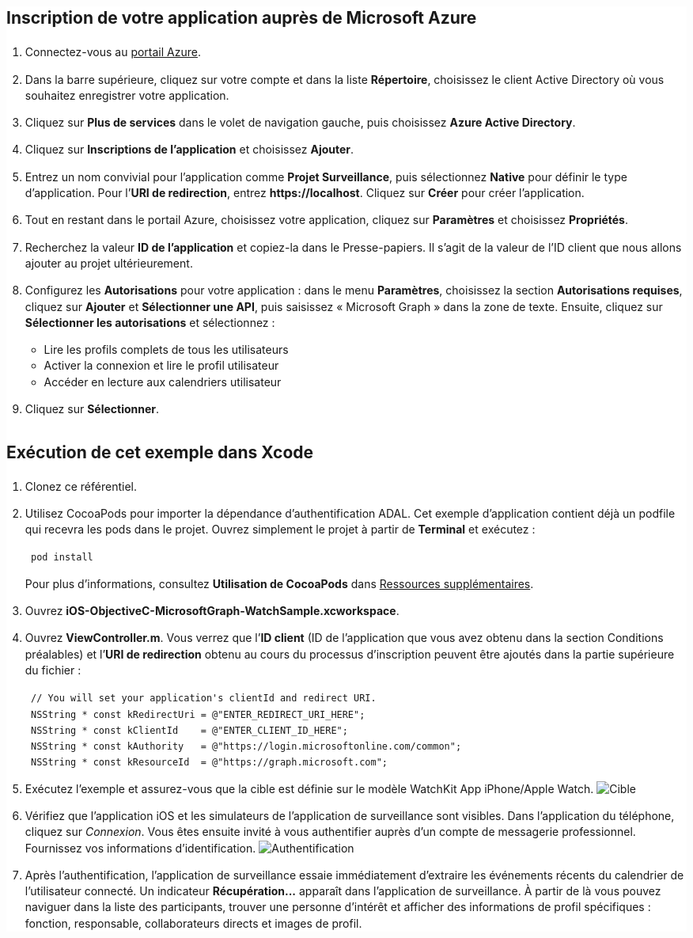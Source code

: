 ## <a name="register-your-app-with-microsoft-azure"></a>Inscription de votre application auprès de Microsoft Azure
1. Connectez-vous au [portail Azure](https://portal.azure.com/).
2. Dans la barre supérieure, cliquez sur votre compte et dans la liste **Répertoire**, choisissez le client Active Directory où vous souhaitez enregistrer votre application.
3. Cliquez sur **Plus de services** dans le volet de navigation gauche, puis choisissez **Azure Active Directory**.
4. Cliquez sur **Inscriptions de l’application** et choisissez **Ajouter**.
5. Entrez un nom convivial pour l’application comme **Projet Surveillance**, puis sélectionnez **Native** pour définir le type d’application. Pour l’**URI de redirection**, entrez **https://localhost**. Cliquez sur **Créer** pour créer l’application.
6. Tout en restant dans le portail Azure, choisissez votre application, cliquez sur **Paramètres** et choisissez **Propriétés**.
7. Recherchez la valeur **ID de l’application** et copiez-la dans le Presse-papiers. Il s’agit de la valeur de l’ID client que nous allons ajouter au projet ultérieurement.
8. Configurez les **Autorisations** pour votre application : dans le menu **Paramètres**, choisissez la section **Autorisations requises**, cliquez sur **Ajouter** et **Sélectionner une API**, puis saisissez « Microsoft Graph » dans la zone de texte. Ensuite, cliquez sur **Sélectionner les autorisations** et sélectionnez :
   * Lire les profils complets de tous les utilisateurs
   * Activer la connexion et lire le profil utilisateur
   * Accéder en lecture aux calendriers utilisateur

9. Cliquez sur **Sélectionner**.


## <a name="running-this-sample-in-xcode"></a>Exécution de cet exemple dans Xcode

1. Clonez ce référentiel.
2. Utilisez CocoaPods pour importer la dépendance d’authentification ADAL. Cet exemple d’application contient déjà un podfile qui recevra les pods dans le projet. Ouvrez simplement le projet à partir de **Terminal** et exécutez :

        pod install

     Pour plus d’informations, consultez **Utilisation de CocoaPods** dans [Ressources supplémentaires](#AdditionalResources).

3. Ouvrez **iOS-ObjectiveC-MicrosoftGraph-WatchSample.xcworkspace**.
4. Ouvrez **ViewController.m**. Vous verrez que l’**ID client** (ID de l’application que vous avez obtenu dans la section Conditions préalables) et l’**URI de redirection** obtenu au cours du processus d’inscription peuvent être ajoutés dans la partie supérieure du fichier :

        // You will set your application's clientId and redirect URI.
        NSString * const kRedirectUri = @"ENTER_REDIRECT_URI_HERE";
        NSString * const kClientId    = @"ENTER_CLIENT_ID_HERE";
        NSString * const kAuthority   = @"https://login.microsoftonline.com/common";
        NSString * const kResourceId  = @"https://graph.microsoft.com";

5. Exécutez l’exemple et assurez-vous que la cible est définie sur le modèle WatchKit App iPhone/Apple Watch. ![Cible](https://github.com/microsoftgraph/iOS-objectiveC-apple-watch-sample/blob/master/Images/target.jpg)
6. Vérifiez que l’application iOS et les simulateurs de l’application de surveillance sont visibles. Dans l’application du téléphone, cliquez sur *Connexion*. Vous êtes ensuite invité à vous authentifier auprès d’un compte de messagerie professionnel. Fournissez vos informations d’identification. ![Authentification](https://github.com/microsoftgraph/iOS-objectiveC-apple-watch-sample/blob/master/Images/Authentication.jpg)
6. Après l’authentification, l’application de surveillance essaie immédiatement d’extraire les événements récents du calendrier de l’utilisateur connecté. Un indicateur **Récupération...** apparaît dans l’application de surveillance. À partir de là vous pouvez naviguer dans la liste des participants, trouver une personne d’intérêt et afficher des informations de profil spécifiques : fonction, responsable, collaborateurs directs et images de profil.
